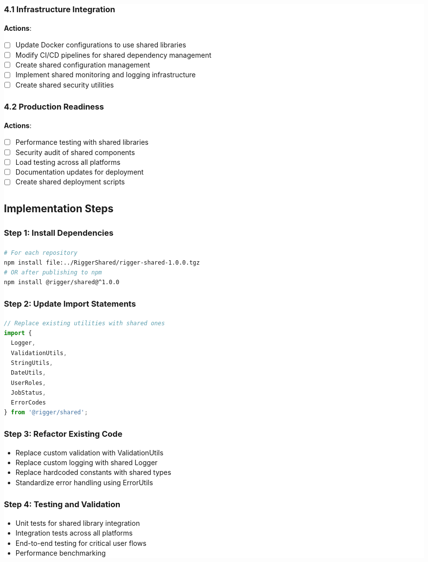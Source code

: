 ### 4.1 Infrastructure Integration
**Actions**:
- [ ] Update Docker configurations to use shared libraries
- [ ] Modify CI/CD pipelines for shared dependency management
- [ ] Create shared configuration management
- [ ] Implement shared monitoring and logging infrastructure
- [ ] Create shared security utilities

### 4.2 Production Readiness
**Actions**:
- [ ] Performance testing with shared libraries
- [ ] Security audit of shared components
- [ ] Load testing across all platforms
- [ ] Documentation updates for deployment
- [ ] Create shared deployment scripts

## Implementation Steps

### Step 1: Install Dependencies
```bash
# For each repository
npm install file:../RiggerShared/rigger-shared-1.0.0.tgz
# OR after publishing to npm
npm install @rigger/shared@^1.0.0
```

### Step 2: Update Import Statements
```javascript
// Replace existing utilities with shared ones
import { 
  Logger, 
  ValidationUtils, 
  StringUtils, 
  DateUtils,
  UserRoles,
  JobStatus,
  ErrorCodes 
} from '@rigger/shared';
```

### Step 3: Refactor Existing Code
- Replace custom validation with ValidationUtils
- Replace custom logging with shared Logger
- Replace hardcoded constants with shared types
- Standardize error handling using ErrorUtils

### Step 4: Testing and Validation
- Unit tests for shared library integration
- Integration tests across all platforms
- End-to-end testing for critical user flows
- Performance benchmarking
